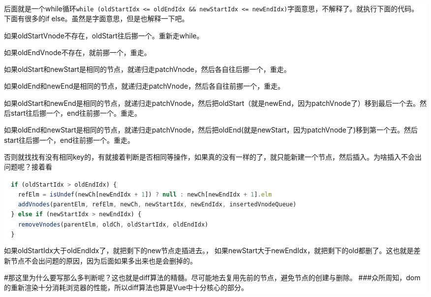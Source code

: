 后面就是一个while循环```while (oldStartIdx <= oldEndIdx && newStartIdx <= newEndIdx)```字面意思，不解释了。就执行下面的代码。
下面有很多的if else。虽然是字面意思，但是也解释一下吧。

如果oldStartVnode不存在，oldStart往后挪一个。重新走while。

如果oldEndVnode不存在，就前挪一个，重走。

如果oldStart和newStart是相同的节点，就递归走patchVnode，然后各自往后挪一个，重走。

如果oldEnd和newEnd是相同的节点，就递归走patchVnode，然后各自往前挪一个，重走。

如果oldStart和newEnd是相同的节点，就递归走patchVnode，然后把oldStart（就是newEnd，因为patchVnode了）移到最后一个去。然后start往后挪一个，end往前挪一个。重走。

如果oldEnd和newStart是相同的节点，就递归走patchVnode，然后把oldEnd(就是newStart，因为patchVnode了)移到第一个去。然后start往后挪一个，end往前挪一个。重走。

否则就找找有没有相同key的，有就接着判断是否相同等操作，如果真的没有一样的了，就只能新建一个节点，然后插入。为啥插入不会出问题呢？接着看

```javascript 1.6
  if (oldStartIdx > oldEndIdx) {
    refElm = isUndef(newCh[newEndIdx + 1]) ? null : newCh[newEndIdx + 1].elm
    addVnodes(parentElm, refElm, newCh, newStartIdx, newEndIdx, insertedVnodeQueue)
  } else if (newStartIdx > newEndIdx) {
    removeVnodes(parentElm, oldCh, oldStartIdx, oldEndIdx)
  }
```
如果oldStartIdx大于oldEndIdx了，就把剩下的new节点走插进去。，
如果newStart大于newEndIdx，就把剩下的old都删了。这也就是差新节点不会出问题的原因，因为后面如果多出来也是会删掉的。

#那这里为什么要写那么多判断呢？这也就是diff算法的精髓。尽可能地去复用先前的节点，避免节点的创建与删除。
###众所周知，dom的重新渲染十分消耗浏览器的性能，所以diff算法也算是Vue中十分核心的部分。

